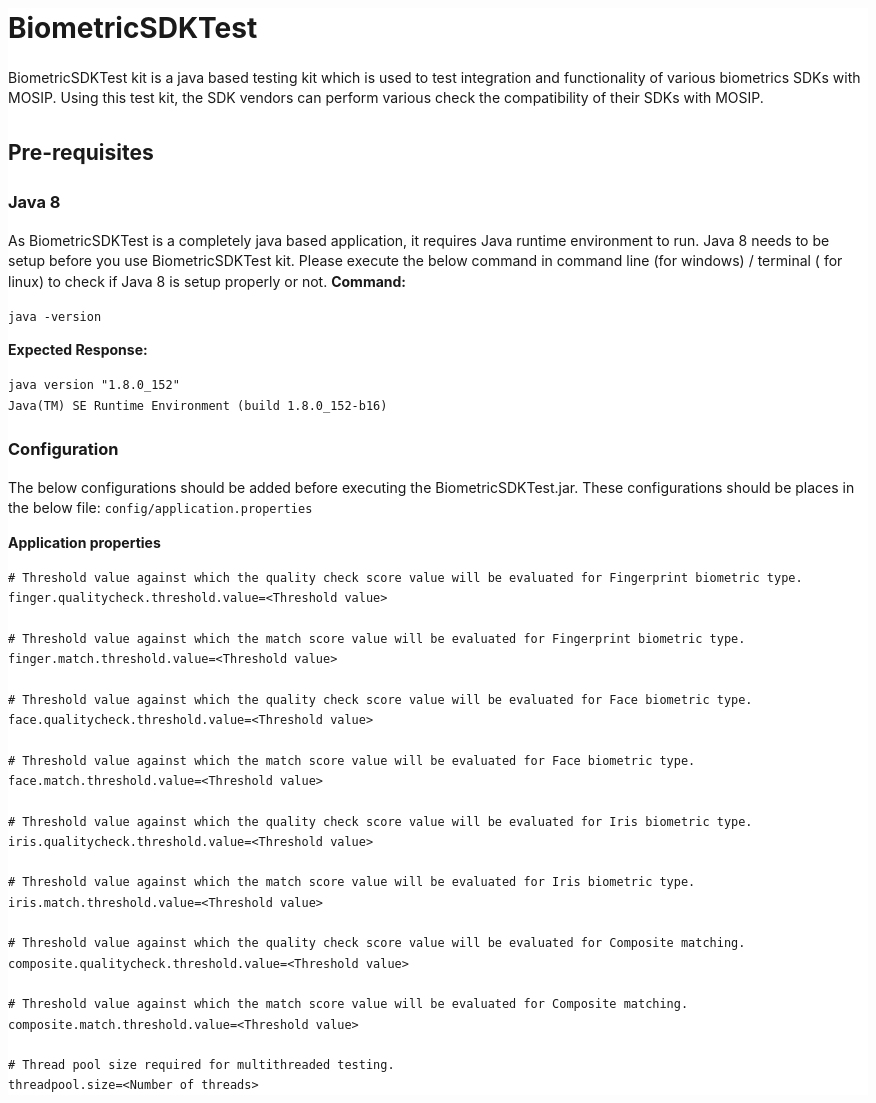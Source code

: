 # BiometricSDKTest
BiometricSDKTest kit is a java based testing kit which is used to test integration and functionality of various biometrics SDKs with MOSIP. Using this test kit, the SDK vendors can perform various check the compatibility of their SDKs with MOSIP. 

## Pre-requisites
### Java 8
As BiometricSDKTest is a completely java based application, it requires Java runtime environment to run. Java 8 needs to be setup before you use BiometricSDKTest kit. Please execute the below command in command line (for windows) / terminal ( for linux) to check if Java 8 is setup properly or not.
**Command:**
```
java -version
```
**Expected Response:**
```
java version "1.8.0_152"
Java(TM) SE Runtime Environment (build 1.8.0_152-b16)
```

### Configuration
The below configurations should be added before executing the BiometricSDKTest.jar. These configurations should be places in the below file: `config/application.properties`

**Application properties**
```
# Threshold value against which the quality check score value will be evaluated for Fingerprint biometric type.
finger.qualitycheck.threshold.value=<Threshold value>

# Threshold value against which the match score value will be evaluated for Fingerprint biometric type.
finger.match.threshold.value=<Threshold value>

# Threshold value against which the quality check score value will be evaluated for Face biometric type.
face.qualitycheck.threshold.value=<Threshold value>

# Threshold value against which the match score value will be evaluated for Face biometric type.
face.match.threshold.value=<Threshold value>

# Threshold value against which the quality check score value will be evaluated for Iris biometric type.
iris.qualitycheck.threshold.value=<Threshold value>

# Threshold value against which the match score value will be evaluated for Iris biometric type.
iris.match.threshold.value=<Threshold value>

# Threshold value against which the quality check score value will be evaluated for Composite matching.
composite.qualitycheck.threshold.value=<Threshold value>

# Threshold value against which the match score value will be evaluated for Composite matching.
composite.match.threshold.value=<Threshold value>

# Thread pool size required for multithreaded testing.
threadpool.size=<Number of threads>
```
